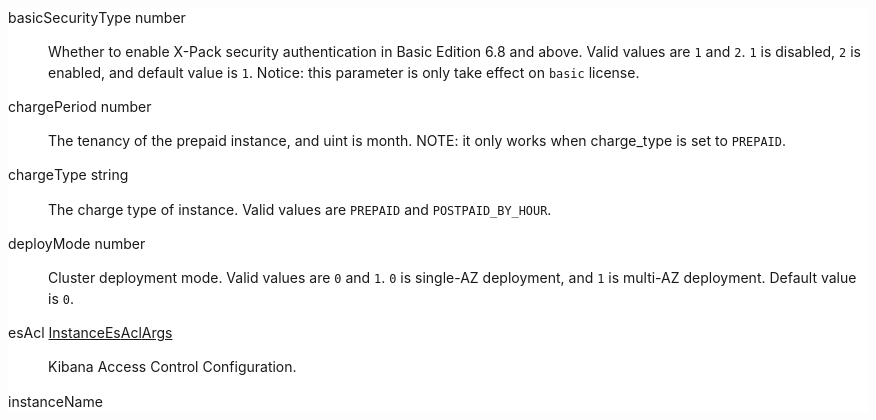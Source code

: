 </dd><dt class="property-optional"
            title="Optional">
        <span id="basicsecuritytype_nodejs">
<a data-swiftype-name="resource-property" data-swiftype-type="text" href="#basicsecuritytype_nodejs" style="color: inherit; text-decoration: inherit;">basic<wbr>Security<wbr>Type</a>
</span>
        <span class="property-indicator"></span>
        <span class="property-type">number</span>
    </dt>
    <dd><p>Whether to enable X-Pack security authentication in Basic Edition 6.8 and above. Valid values are <code>1</code> and <code>2</code>. <code>1</code> is disabled, <code>2</code> is enabled, and default value is <code>1</code>. Notice: this parameter is only take effect on <code>basic</code> license.</p>
</dd><dt class="property-optional property-replacement"
            title="Optional">
        <span id="chargeperiod_nodejs">
<a data-swiftype-name="resource-property" data-swiftype-type="text" href="#chargeperiod_nodejs" style="color: inherit; text-decoration: inherit;">charge<wbr>Period</a>
</span>
        <span class="property-indicator"></span>
        <span class="property-type">number</span>
    </dt>
    <dd><p>The tenancy of the prepaid instance, and uint is month. NOTE: it only works when charge_type is set to <code>PREPAID</code>.</p>
</dd><dt class="property-optional property-replacement"
            title="Optional">
        <span id="chargetype_nodejs">
<a data-swiftype-name="resource-property" data-swiftype-type="text" href="#chargetype_nodejs" style="color: inherit; text-decoration: inherit;">charge<wbr>Type</a>
</span>
        <span class="property-indicator"></span>
        <span class="property-type">string</span>
    </dt>
    <dd><p>The charge type of instance. Valid values are <code>PREPAID</code> and <code>POSTPAID_BY_HOUR</code>.</p>
</dd><dt class="property-optional property-replacement"
            title="Optional">
        <span id="deploymode_nodejs">
<a data-swiftype-name="resource-property" data-swiftype-type="text" href="#deploymode_nodejs" style="color: inherit; text-decoration: inherit;">deploy<wbr>Mode</a>
</span>
        <span class="property-indicator"></span>
        <span class="property-type">number</span>
    </dt>
    <dd><p>Cluster deployment mode. Valid values are <code>0</code> and <code>1</code>. <code>0</code> is single-AZ deployment, and <code>1</code> is multi-AZ deployment. Default value is <code>0</code>.</p>
</dd><dt class="property-optional"
            title="Optional">
        <span id="esacl_nodejs">
<a data-swiftype-name="resource-property" data-swiftype-type="text" href="#esacl_nodejs" style="color: inherit; text-decoration: inherit;">es<wbr>Acl</a>
</span>
        <span class="property-indicator"></span>
        <span class="property-type"><a href="#instanceesacl">Instance<wbr>Es<wbr>Acl<wbr>Args</a></span>
    </dt>
    <dd><p>Kibana Access Control Configuration.</p>
</dd><dt class="property-optional"
            title="Optional">
        <span id="instancename_nodejs">
<a data-swiftype-name="resource-property" data-swiftype-type="text" href="#instancename_nodejs" style="color: inherit; text-decoration: inherit;">instance<wbr>Name</a>
</span>
        <span class="property-indicator"></span>
